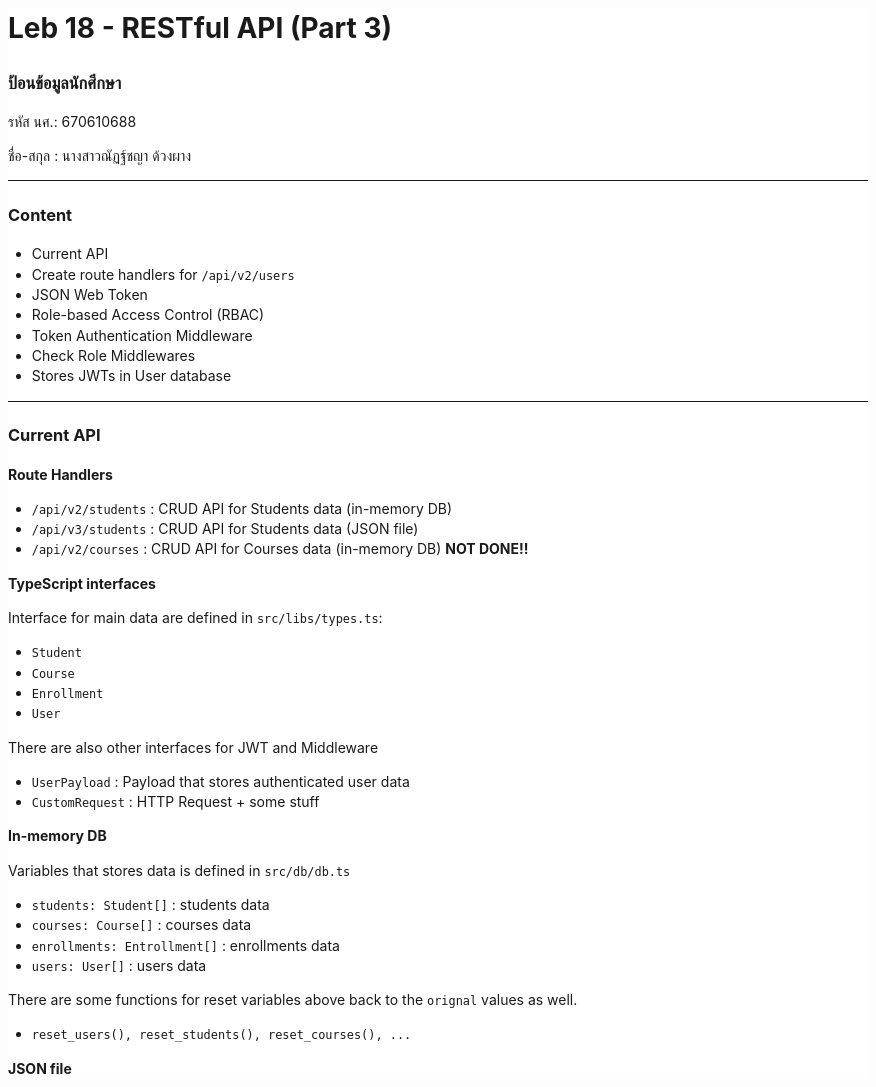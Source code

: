 # Leb 18 - RESTful API (Part 3)
### ป้อนข้อมูลนักศึกษา

รหัส นศ.: 670610688

ชื่อ-สกุล : นางสาวณัฏฐ์ชญา ด้วงผาง

---
### Content

- Current API
- Create route handlers for `/api/v2/users`
- JSON Web Token
- Role-based Access Control (RBAC)
- Token Authentication Middleware
- Check Role Middlewares
- Stores JWTs in User database

---

### Current API

**Route Handlers**

- `/api/v2/students` : CRUD API for Students data (in-memory DB)
- `/api/v3/students` : CRUD API for Students data (JSON file)
- `/api/v2/courses` : CRUD API for Courses data (in-memory DB) **NOT DONE!!**

**TypeScript interfaces**

Interface for main data are defined in `src/libs/types.ts`:

- `Student`
- `Course`
- `Enrollment`
- `User`

There are also other interfaces for JWT and Middleware

- `UserPayload` : Payload that stores authenticated user data
- `CustomRequest` : HTTP Request + some stuff

**In-memory DB**

Variables that stores data is defined in `src/db/db.ts`

- `students: Student[]` : students data
- `courses: Course[]` : courses data
- `enrollments: Entrollment[]` : enrollments data
- `users: User[]` : users data

There are some functions for reset variables above back to the `orignal` values as well.

- `reset_users(), reset_students(), reset_courses(), ...`

**JSON file**
